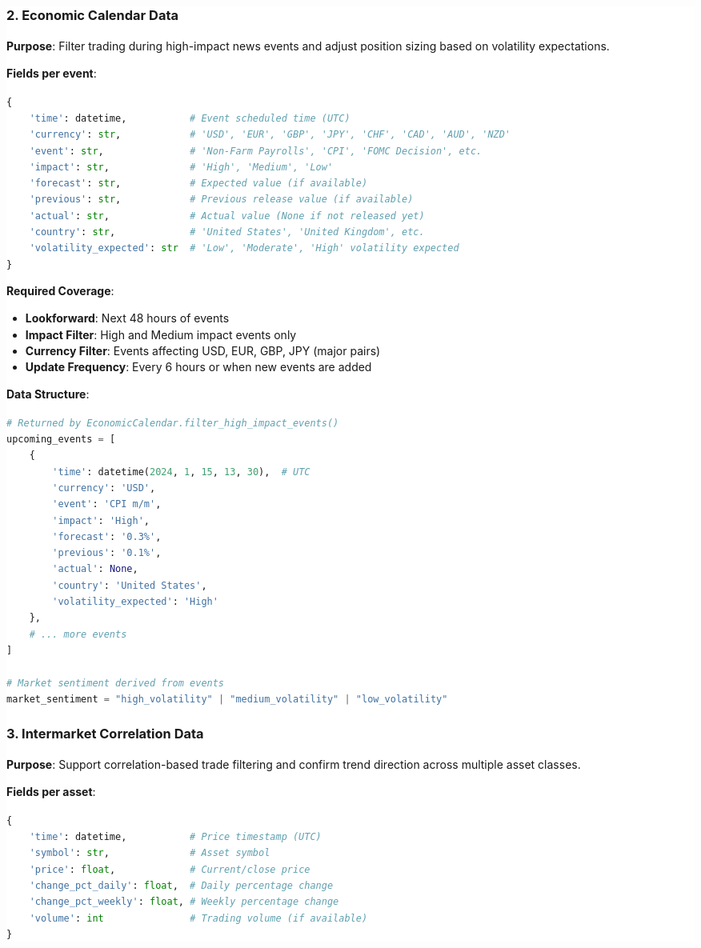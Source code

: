 ### 2. Economic Calendar Data

**Purpose**: Filter trading during high-impact news events and adjust position sizing based on volatility expectations.

**Fields per event**:
```python
{
    'time': datetime,           # Event scheduled time (UTC)
    'currency': str,            # 'USD', 'EUR', 'GBP', 'JPY', 'CHF', 'CAD', 'AUD', 'NZD'
    'event': str,               # 'Non-Farm Payrolls', 'CPI', 'FOMC Decision', etc.
    'impact': str,              # 'High', 'Medium', 'Low'
    'forecast': str,            # Expected value (if available)
    'previous': str,            # Previous release value (if available)
    'actual': str,              # Actual value (None if not released yet)
    'country': str,             # 'United States', 'United Kingdom', etc.
    'volatility_expected': str  # 'Low', 'Moderate', 'High' volatility expected
}
```

**Required Coverage**:
- **Lookforward**: Next 48 hours of events
- **Impact Filter**: High and Medium impact events only
- **Currency Filter**: Events affecting USD, EUR, GBP, JPY (major pairs)
- **Update Frequency**: Every 6 hours or when new events are added

**Data Structure**:
```python
# Returned by EconomicCalendar.filter_high_impact_events()
upcoming_events = [
    {
        'time': datetime(2024, 1, 15, 13, 30),  # UTC
        'currency': 'USD',
        'event': 'CPI m/m',
        'impact': 'High',
        'forecast': '0.3%',
        'previous': '0.1%',
        'actual': None,
        'country': 'United States',
        'volatility_expected': 'High'
    },
    # ... more events
]

# Market sentiment derived from events
market_sentiment = "high_volatility" | "medium_volatility" | "low_volatility"
```

### 3. Intermarket Correlation Data

**Purpose**: Support correlation-based trade filtering and confirm trend direction across multiple asset classes.

**Fields per asset**:
```python
{
    'time': datetime,           # Price timestamp (UTC)
    'symbol': str,              # Asset symbol
    'price': float,             # Current/close price
    'change_pct_daily': float,  # Daily percentage change
    'change_pct_weekly': float, # Weekly percentage change
    'volume': int               # Trading volume (if available)
}
```
